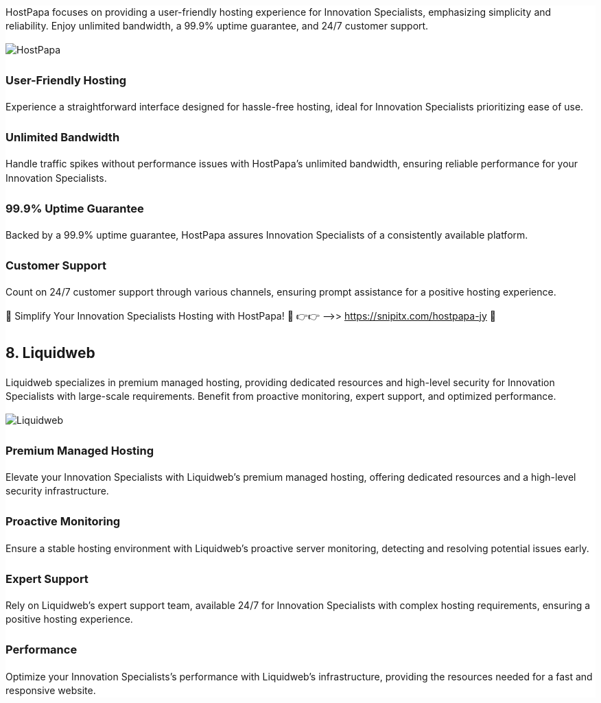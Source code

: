 HostPapa focuses on providing a user-friendly hosting experience for Innovation Specialists, emphasizing simplicity and reliability. Enjoy unlimited bandwidth, a 99.9% uptime guarantee, and 24/7 customer support.

![HostPapa](https://i.imgur.com/ouDTkvl.jpeg "HostPapa Hosting")

### User-Friendly Hosting
Experience a straightforward interface designed for hassle-free hosting, ideal for Innovation Specialists prioritizing ease of use.

### Unlimited Bandwidth
Handle traffic spikes without performance issues with HostPapa’s unlimited bandwidth, ensuring reliable performance for your Innovation Specialists.

### 99.9% Uptime Guarantee
Backed by a 99.9% uptime guarantee, HostPapa assures Innovation Specialists of a consistently available platform.

### Customer Support
Count on 24/7 customer support through various channels, ensuring prompt assistance for a positive hosting experience.

🌈 Simplify Your Innovation Specialists Hosting with HostPapa! 🚀
👉👉 -->> https://snipitx.com/hostpapa-jy 🚀

## 8. Liquidweb

Liquidweb specializes in premium managed hosting, providing dedicated resources and high-level security for Innovation Specialists with large-scale requirements. Benefit from proactive monitoring, expert support, and optimized performance.

![Liquidweb](https://i.imgur.com/4IvT9SC.jpeg "Liquidweb Hosting")

### Premium Managed Hosting
Elevate your Innovation Specialists with Liquidweb’s premium managed hosting, offering dedicated resources and a high-level security infrastructure.

### Proactive Monitoring
Ensure a stable hosting environment with Liquidweb’s proactive server monitoring, detecting and resolving potential issues early.

### Expert Support
Rely on Liquidweb’s expert support team, available 24/7 for Innovation Specialists with complex hosting requirements, ensuring a positive hosting experience.

### Performance
Optimize your Innovation Specialists’s performance with Liquidweb’s infrastructure, providing the resources needed for a fast and responsive website.
